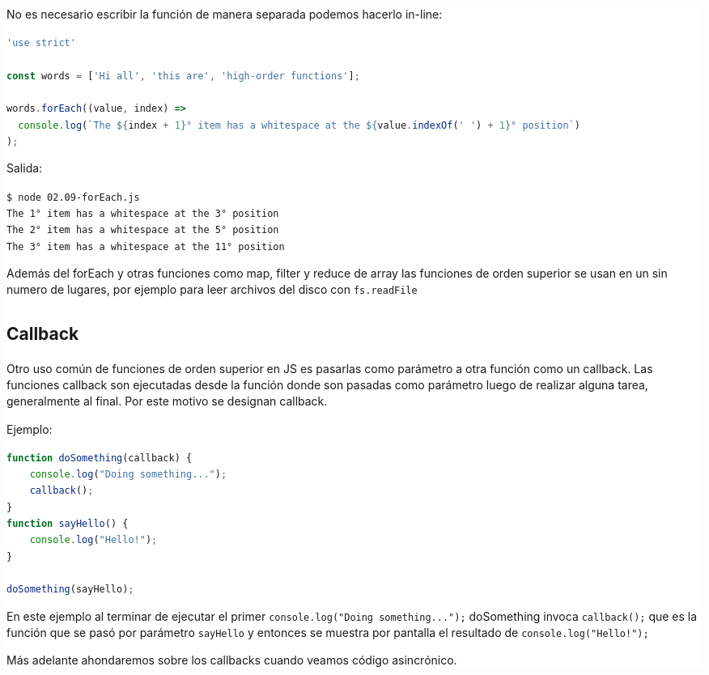 No es necesario escribir la función de manera separada podemos hacerlo in-line:
```javascript
'use strict'

const words = ['Hi all', 'this are', 'high-order functions'];

words.forEach((value, index) =>
  console.log(`The ${index + 1}° item has a whitespace at the ${value.indexOf(' ') + 1}° position`)
);
```

Salida:
```bash
$ node 02.09-forEach.js 
The 1° item has a whitespace at the 3° position
The 2° item has a whitespace at the 5° position
The 3° item has a whitespace at the 11° position
```

Además del forEach y otras funciones como map, filter y reduce de array las funciones de orden superior se usan en un sin numero de lugares, por ejemplo para leer archivos del disco con `fs.readFile`

## Callback
Otro uso común de funciones de orden superior en JS es pasarlas como parámetro a otra función como un callback. Las funciones callback son ejecutadas desde la función donde son pasadas como parámetro luego de realizar alguna tarea, generalmente al final. Por este motivo se designan callback.

Ejemplo:
```javascript
function doSomething(callback) {
	console.log("Doing something...");
	callback(); 
}
function sayHello() {
	console.log("Hello!");
}  

doSomething(sayHello);
```

En este ejemplo al terminar de ejecutar el primer `console.log("Doing something...");` doSomething invoca `callback();` que es la función que se pasó por parámetro `sayHello` y entonces se muestra por pantalla el resultado de `console.log("Hello!");`

Más adelante ahondaremos sobre los callbacks cuando veamos código asincrónico.
